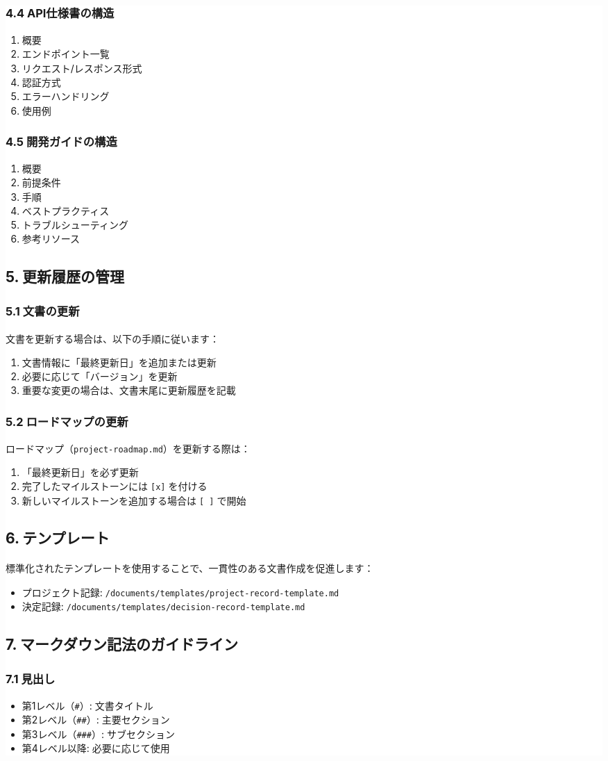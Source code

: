 ### 4.4 API仕様書の構造

1. 概要
2. エンドポイント一覧
3. リクエスト/レスポンス形式
4. 認証方式
5. エラーハンドリング
6. 使用例

### 4.5 開発ガイドの構造

1. 概要
2. 前提条件
3. 手順
4. ベストプラクティス
5. トラブルシューティング
6. 参考リソース

## 5. 更新履歴の管理

### 5.1 文書の更新

文書を更新する場合は、以下の手順に従います：

1. 文書情報に「最終更新日」を追加または更新
2. 必要に応じて「バージョン」を更新
3. 重要な変更の場合は、文書末尾に更新履歴を記載

### 5.2 ロードマップの更新

ロードマップ（`project-roadmap.md`）を更新する際は：

1. 「最終更新日」を必ず更新
2. 完了したマイルストーンには `[x]` を付ける
3. 新しいマイルストーンを追加する場合は `[ ]` で開始

## 6. テンプレート

標準化されたテンプレートを使用することで、一貫性のある文書作成を促進します：

- プロジェクト記録: `/documents/templates/project-record-template.md`
- 決定記録: `/documents/templates/decision-record-template.md`

## 7. マークダウン記法のガイドライン

### 7.1 見出し

- 第1レベル（`#`）: 文書タイトル
- 第2レベル（`##`）: 主要セクション
- 第3レベル（`###`）: サブセクション
- 第4レベル以降: 必要に応じて使用
